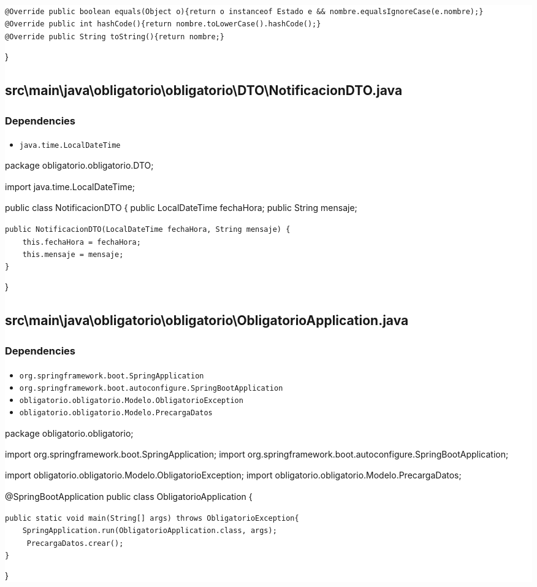     @Override public boolean equals(Object o){return o instanceof Estado e && nombre.equalsIgnoreCase(e.nombre);}
    @Override public int hashCode(){return nombre.toLowerCase().hashCode();}
    @Override public String toString(){return nombre;}
}

## src\main\java\obligatorio\obligatorio\DTO\NotificacionDTO.java <a id="NotificacionDTO_java"></a>

### Dependencies

- `java.time.LocalDateTime`

package obligatorio.obligatorio.DTO;

import java.time.LocalDateTime;

public class NotificacionDTO {
    public LocalDateTime fechaHora;
    public String mensaje;

    public NotificacionDTO(LocalDateTime fechaHora, String mensaje) {
        this.fechaHora = fechaHora;
        this.mensaje = mensaje;
    }
}

## src\main\java\obligatorio\obligatorio\ObligatorioApplication.java <a id="ObligatorioApplication_java"></a>

### Dependencies

- `org.springframework.boot.SpringApplication`
- `org.springframework.boot.autoconfigure.SpringBootApplication`
- `obligatorio.obligatorio.Modelo.ObligatorioException`
- `obligatorio.obligatorio.Modelo.PrecargaDatos`

package obligatorio.obligatorio;

import org.springframework.boot.SpringApplication;
import org.springframework.boot.autoconfigure.SpringBootApplication;

import obligatorio.obligatorio.Modelo.ObligatorioException;
import obligatorio.obligatorio.Modelo.PrecargaDatos;

@SpringBootApplication
public class ObligatorioApplication {

	public static void main(String[] args) throws ObligatorioException{
		SpringApplication.run(ObligatorioApplication.class, args);
		 PrecargaDatos.crear();
	}

}
